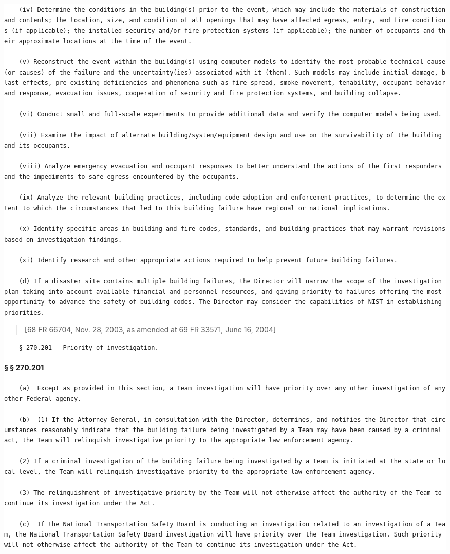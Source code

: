         (iv) Determine the conditions in the building(s) prior to the event, which may include the materials of construction and contents; the location, size, and condition of all openings that may have affected egress, entry, and fire conditions (if applicable); the installed security and/or fire protection systems (if applicable); the number of occupants and their approximate locations at the time of the event.

        (v) Reconstruct the event within the building(s) using computer models to identify the most probable technical cause (or causes) of the failure and the uncertainty(ies) associated with it (them). Such models may include initial damage, blast effects, pre-existing deficiencies and phenomena such as fire spread, smoke movement, tenability, occupant behavior and response, evacuation issues, cooperation of security and fire protection systems, and building collapse.

        (vi) Conduct small and full-scale experiments to provide additional data and verify the computer models being used.

        (vii) Examine the impact of alternate building/system/equipment design and use on the survivability of the building and its occupants.

        (viii) Analyze emergency evacuation and occupant responses to better understand the actions of the first responders and the impediments to safe egress encountered by the occupants.

        (ix) Analyze the relevant building practices, including code adoption and enforcement practices, to determine the extent to which the circumstances that led to this building failure have regional or national implications.

        (x) Identify specific areas in building and fire codes, standards, and building practices that may warrant revisions based on investigation findings.

        (xi) Identify research and other appropriate actions required to help prevent future building failures.

        (d) If a disaster site contains multiple building failures, the Director will narrow the scope of the investigation plan taking into account available financial and personnel resources, and giving priority to failures offering the most opportunity to advance the safety of building codes. The Director may consider the capabilities of NIST in establishing priorities.

> [68 FR 66704, Nov. 28, 2003, as amended at 69 FR 33571, June 16, 2004]

        § 270.201   Priority of investigation.

#### § § 270.201

        (a)  Except as provided in this section, a Team investigation will have priority over any other investigation of any other Federal agency.

        (b)  (1) If the Attorney General, in consultation with the Director, determines, and notifies the Director that circumstances reasonably indicate that the building failure being investigated by a Team may have been caused by a criminal act, the Team will relinquish investigative priority to the appropriate law enforcement agency.

        (2) If a criminal investigation of the building failure being investigated by a Team is initiated at the state or local level, the Team will relinquish investigative priority to the appropriate law enforcement agency.

        (3) The relinquishment of investigative priority by the Team will not otherwise affect the authority of the Team to continue its investigation under the Act.

        (c)  If the National Transportation Safety Board is conducting an investigation related to an investigation of a Team, the National Transportation Safety Board investigation will have priority over the Team investigation. Such priority will not otherwise affect the authority of the Team to continue its investigation under the Act.
